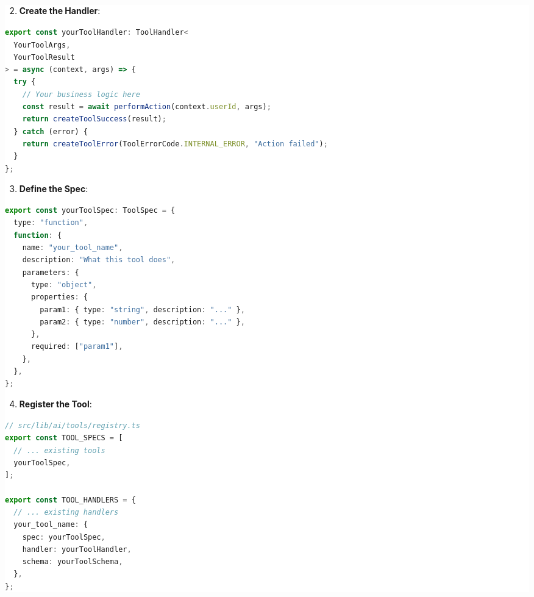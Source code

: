 2. **Create the Handler**:

```typescript
export const yourToolHandler: ToolHandler<
  YourToolArgs,
  YourToolResult
> = async (context, args) => {
  try {
    // Your business logic here
    const result = await performAction(context.userId, args);
    return createToolSuccess(result);
  } catch (error) {
    return createToolError(ToolErrorCode.INTERNAL_ERROR, "Action failed");
  }
};
```

3. **Define the Spec**:

```typescript
export const yourToolSpec: ToolSpec = {
  type: "function",
  function: {
    name: "your_tool_name",
    description: "What this tool does",
    parameters: {
      type: "object",
      properties: {
        param1: { type: "string", description: "..." },
        param2: { type: "number", description: "..." },
      },
      required: ["param1"],
    },
  },
};
```

4. **Register the Tool**:

```typescript
// src/lib/ai/tools/registry.ts
export const TOOL_SPECS = [
  // ... existing tools
  yourToolSpec,
];

export const TOOL_HANDLERS = {
  // ... existing handlers
  your_tool_name: {
    spec: yourToolSpec,
    handler: yourToolHandler,
    schema: yourToolSchema,
  },
};
```
